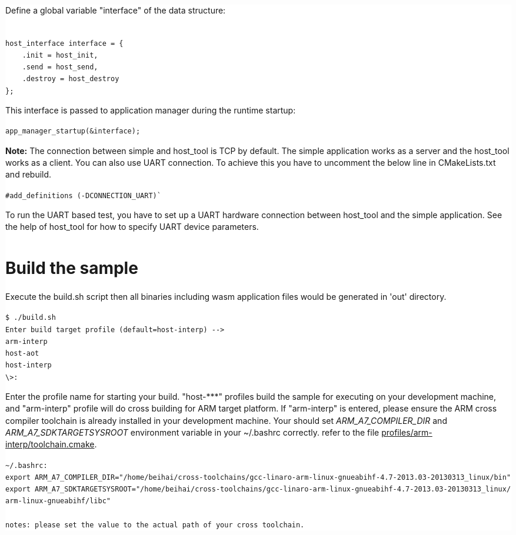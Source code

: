 Define a global variable "interface" of the data structure:

```

host_interface interface = {
    .init = host_init,
    .send = host_send,
    .destroy = host_destroy
};
```
This interface is passed to application manager during the runtime startup:
```
app_manager_startup(&interface);
```

>

**Note:** The connection between simple and host_tool is TCP by default. The simple application works as a server and the host_tool works as a client. You can also use UART connection. To achieve this you have to uncomment the below line in CMakeLists.txt and rebuild. 

```
#add_definitions (-DCONNECTION_UART)`
```

To run the UART based test, you have to set up a UART hardware connection between host_tool and the simple application. See the help of host_tool for how to specify UART device parameters.


Build the sample
==============
Execute the build.sh script then all binaries including wasm application files would be generated in 'out' directory. 

```
$ ./build.sh 
Enter build target profile (default=host-interp) -->
arm-interp
host-aot
host-interp
\>:

```

Enter the profile name for starting your build. "host-***" profiles build the sample for executing on your development machine, and "arm-interp" profile will do cross building for ARM target platform. If "arm-interp" is entered, please ensure the ARM cross compiler toolchain is already installed in your development machine. Your should set *ARM_A7_COMPILER_DIR* and *ARM_A7_SDKTARGETSYSROOT* environment variable in your ~/.bashrc correctly. refer to the file [profiles/arm-interp/toolchain.cmake](./profiles/arm-interp/toolchain.cmake).

```
~/.bashrc:
export ARM_A7_COMPILER_DIR="/home/beihai/cross-toolchains/gcc-linaro-arm-linux-gnueabihf-4.7-2013.03-20130313_linux/bin"
export ARM_A7_SDKTARGETSYSROOT="/home/beihai/cross-toolchains/gcc-linaro-arm-linux-gnueabihf-4.7-2013.03-20130313_linux/arm-linux-gnueabihf/libc"

notes: please set the value to the actual path of your cross toolchain.
```
